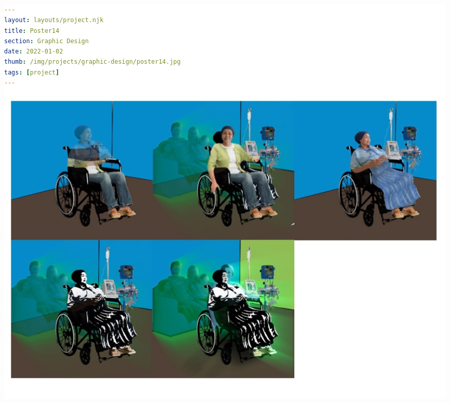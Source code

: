 ```yaml
---
layout: layouts/project.njk
title: Poster14
section: Graphic Design
date: 2022-01-02
thumb: /img/projects/graphic-design/poster14.jpg
tags: [project]
---
```


<img src="/img/projects/graphic-design/poster14.jpg" alt="Poster14" style="width:100%;height:auto;object-fit:contain;margin-bottom:20px;">
